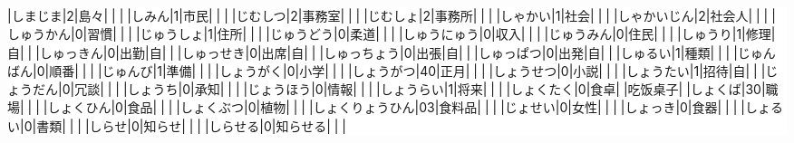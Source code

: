 |しまじま|2|島々| | |
|しみん|1|市民| | |
|じむしつ|2|事務室| | |
|じむしょ|2|事務所| | |
|しゃかい|1|社会| | |
|しゃかいじん|2|社会人| | |
|しゅうかん|0|習慣| | |
|じゅうしょ|1|住所| | |
|じゅうどう|0|柔道| | |
|しゅうにゅう|0|収入| | |
|じゅうみん|0|住民| | |
|しゅうり|1|修理|自| |
|しゅっきん|0|出勤|自| |
|しゅっせき|0|出席|自| |
|しゅっちょう|0|出張|自| |
|しゅっぱつ|0|出発|自| |
|しゅるい|1|種類| | |
|じゅんばん|0|順番| | |
|じゅんび|1|準備| | |
|しょうがく|0|小学| | |
|しょうがつ|40|正月| | |
|しょうせつ|0|小説| | |
|しょうたい|1|招待|自| |
|じょうだん|0|冗談| | |
|しょうち|0|承知| | |
|じょうほう|0|情報| | |
|しょうらい|1|将来| | |
|しょくたく|0|食卓| |吃饭桌子|
|しょくば|30|職場| | |
|しょくひん|0|食品| | |
|しょくぶつ|0|植物| | |
|しょくりょうひん|03|食料品| | |
|じょせい|0|女性| | |
|しょっき|0|食器| | |
|しょるい|0|書類| | |
|しらせ|0|知らせ| | |
|しらせる|0|知らせる| | |